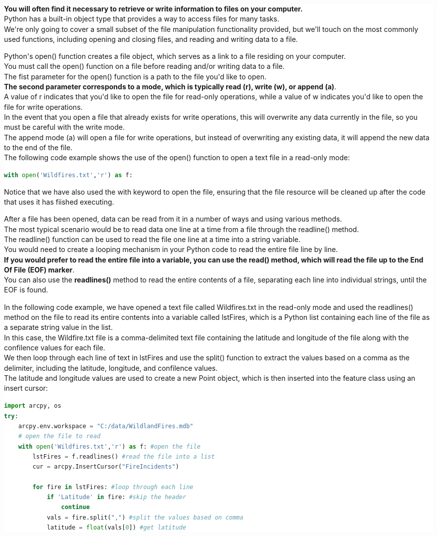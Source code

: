 __You will often find it necessary to retrieve or write information to files on your computer.__  
Python has a built-in object type that provides a way to access files for many tasks.  
We're only going to cover a small subset of the file manipulation functionality provided, but we'll touch on the most commonly used functions, including opening and closing files, and reading and writing data to a file.  
  
Python's open()  function creates a file object, which serves as a link to a file residing on your computer.  
You must call the open()  function on a file before reading and/or writing data to a file.  
The fist parameter for the open()  function is a path to the file you'd like to open.  
__The second parameter corresponds to a mode, which is typically read (r), write (w), or append (a)__.  
A value of r indicates that you'd like to open the file for read-only operations, while a value of w indicates you'd like to open the file for write operations.  
In the event that you open a file that already exists for write operations, this will overwrite any data currently in the file, so you must be careful with the write mode.  
The append mode (a) will open a file for write operations, but instead of overwriting any existing data, it will append the new data to the end of the file.  
The following code example shows the use of the open()  function to open a text file in a read-only mode:  



```python
with open('Wildfires.txt','r') as f:
```

Notice that we have also used the with keyword to open the file, ensuring that the file resource will be cleaned up after the code that uses it has fiished executing.  
  
After a file has been opened, data can be read from it in a number of ways and using various methods.  
The most typical scenario would be to read data one line at a time from a file through the readline()  method.  
The readline()  function can be used to read the file one line at a time into a string variable.  
You would need to create a looping mechanism in your Python code to read the entire file line by line.  
__If you would prefer to read the entire file into a variable, you can use the read()  method, which will read the file up to the End Of File (EOF) marker__.  
You can also use the __readlines()__  method to read the entire contents of a file, separating each line into individual strings, until the EOF is found.  
  
In the following code example, we have opened a text file called Wildfires.txt in the read-only mode and used the readlines()  method on the file to read its entire contents into a variable called lstFires, which is a Python list containing each line of the file as a separate string value in the list.  
In this case, the Wildfire.txt file is a comma-delimited text file containing the latitude and longitude of the file along with the confilence values for each file.  
We then loop through each line of text in lstFires and use the split()  function to extract the values based on a comma as the delimiter, including the latitude, longitude, and confilence values.  
The latitude and longitude values are used to create a new Point object, which is then inserted into the feature class using an insert cursor:  



```python
import arcpy, os
try:
    arcpy.env.workspace = "C:/data/WildlandFires.mdb"
    # open the file to read
    with open('Wildfires.txt','r') as f: #open the file
        lstFires = f.readlines() #read the file into a list
        cur = arcpy.InsertCursor("FireIncidents")

        for fire in lstFires: #loop through each line
            if 'Latitude' in fire: #skip the header
                continue
            vals = fire.split(",") #split the values based on comma
            latitude = float(vals[0]) #get latitude
```